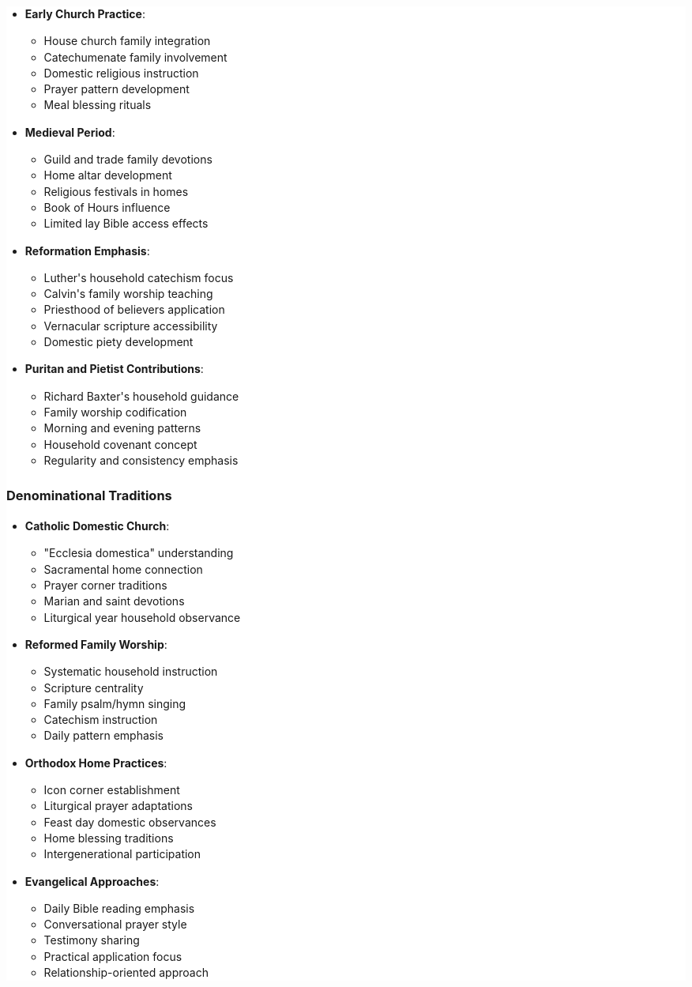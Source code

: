 - **Early Church Practice**:
  - House church family integration
  - Catechumenate family involvement
  - Domestic religious instruction
  - Prayer pattern development
  - Meal blessing rituals

- **Medieval Period**:
  - Guild and trade family devotions
  - Home altar development
  - Religious festivals in homes
  - Book of Hours influence
  - Limited lay Bible access effects

- **Reformation Emphasis**:
  - Luther's household catechism focus
  - Calvin's family worship teaching
  - Priesthood of believers application
  - Vernacular scripture accessibility
  - Domestic piety development

- **Puritan and Pietist Contributions**:
  - Richard Baxter's household guidance
  - Family worship codification
  - Morning and evening patterns
  - Household covenant concept
  - Regularity and consistency emphasis

### Denominational Traditions

- **Catholic Domestic Church**:
  - "Ecclesia domestica" understanding
  - Sacramental home connection
  - Prayer corner traditions
  - Marian and saint devotions
  - Liturgical year household observance

- **Reformed Family Worship**:
  - Systematic household instruction
  - Scripture centrality
  - Family psalm/hymn singing
  - Catechism instruction
  - Daily pattern emphasis

- **Orthodox Home Practices**:
  - Icon corner establishment
  - Liturgical prayer adaptations
  - Feast day domestic observances
  - Home blessing traditions
  - Intergenerational participation

- **Evangelical Approaches**:
  - Daily Bible reading emphasis
  - Conversational prayer style
  - Testimony sharing
  - Practical application focus
  - Relationship-oriented approach
